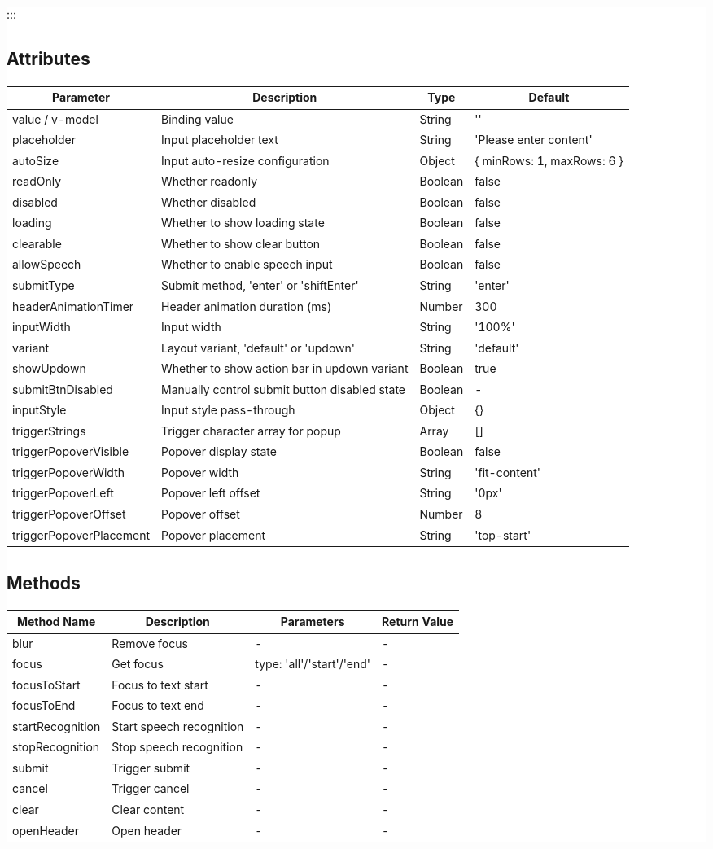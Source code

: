 :::

## Attributes

| Parameter               | Description                                   | Type    | Default                    |
| ----------------------- | --------------------------------------------- | ------- | -------------------------- |
| value / v-model         | Binding value                                 | String  | ''                         |
| placeholder             | Input placeholder text                        | String  | 'Please enter content'     |
| autoSize                | Input auto-resize configuration               | Object  | { minRows: 1, maxRows: 6 } |
| readOnly                | Whether readonly                              | Boolean | false                      |
| disabled                | Whether disabled                              | Boolean | false                      |
| loading                 | Whether to show loading state                 | Boolean | false                      |
| clearable               | Whether to show clear button                  | Boolean | false                      |
| allowSpeech             | Whether to enable speech input                | Boolean | false                      |
| submitType              | Submit method, 'enter' or 'shiftEnter'        | String  | 'enter'                    |
| headerAnimationTimer    | Header animation duration (ms)                | Number  | 300                        |
| inputWidth              | Input width                                   | String  | '100%'                     |
| variant                 | Layout variant, 'default' or 'updown'         | String  | 'default'                  |
| showUpdown              | Whether to show action bar in updown variant  | Boolean | true                       |
| submitBtnDisabled       | Manually control submit button disabled state | Boolean | -                          |
| inputStyle              | Input style pass-through                      | Object  | {}                         |
| triggerStrings          | Trigger character array for popup             | Array   | []                         |
| triggerPopoverVisible   | Popover display state                         | Boolean | false                      |
| triggerPopoverWidth     | Popover width                                 | String  | 'fit-content'              |
| triggerPopoverLeft      | Popover left offset                           | String  | '0px'                      |
| triggerPopoverOffset    | Popover offset                                | Number  | 8                          |
| triggerPopoverPlacement | Popover placement                             | String  | 'top-start'                |

## Methods

| Method Name       | Description                    | Parameters                | Return Value |
| ----------------- | ------------------------------ | ------------------------- | ------------ |
| blur              | Remove focus                   | -                         | -            |
| focus             | Get focus                      | type: 'all'/'start'/'end' | -            |
| focusToStart      | Focus to text start            | -                         | -            |
| focusToEnd        | Focus to text end              | -                         | -            |
| startRecognition  | Start speech recognition       | -                         | -            |
| stopRecognition   | Stop speech recognition        | -                         | -            |
| submit            | Trigger submit                 | -                         | -            |
| cancel            | Trigger cancel                 | -                         | -            |
| clear             | Clear content                  | -                         | -            |
| openHeader        | Open header                    | -                         | -            |